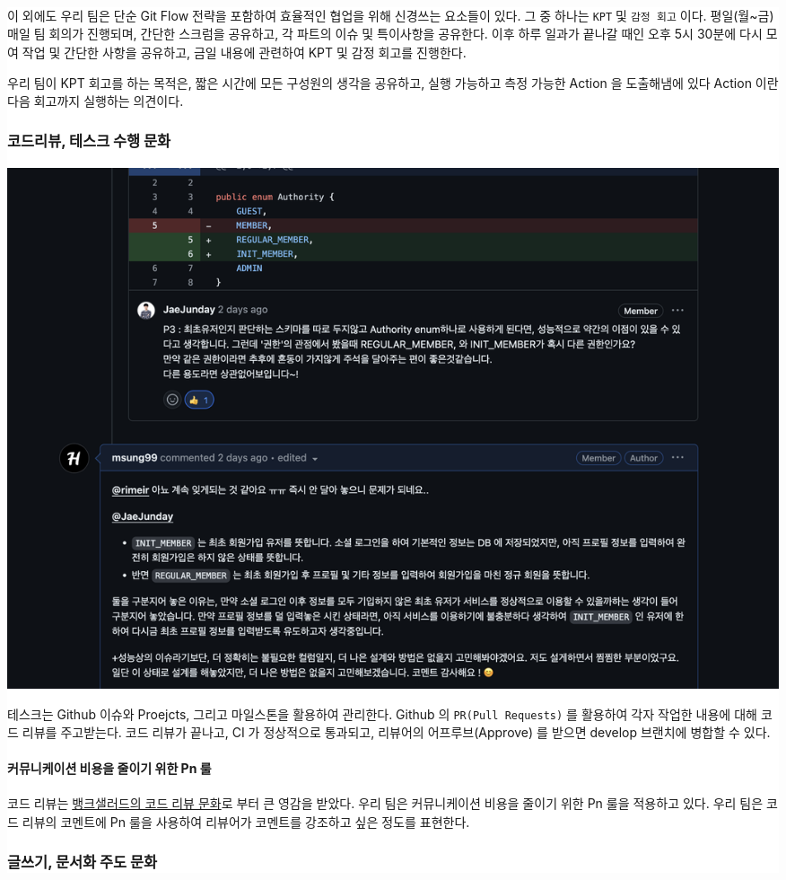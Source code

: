 이 외에도 우리 팀은 단순 Git Flow 전략을 포함하여 효율적인 협업을 위해 신경쓰는 요소들이 있다. 그 중 하나는 `KPT` 및 `감정 회고` 이다. 평일(월~금) 매일 팀 회의가 진행되며, 간단한 스크럼을 공유하고, 각 파트의 이슈 및 특이사항을 공유한다. 이후 하루 일과가 끝나갈 때인 오후 5시 30분에 다시 모여 작업 및 간단한 사항을 공유하고, 금일 내용에 관련하여 KPT 및 감정 회고를 진행한다. 

우리 팀이 KPT 회고를 하는 목적은, 짧은 시간에 모든 구성원의 생각을 공유하고, 실행 가능하고 측정 가능한 Action 을 도출해냄에 있다 Action 이란 다음 회고까지 실행하는 의견이다. 

### 코드리뷰, 테스크 수행 문화


![alt text](image-3.png)


테스크는 Github 이슈와 Proejcts, 그리고 마일스톤을 활용하여 관리한다. Github 의 `PR(Pull Requests)` 를 활용하여 각자 작업한 내용에 대해 코드 리뷰를 주고받는다. 코드 리뷰가 끝나고, CI 가 정상적으로 통과되고, 리뷰어의 어프루브(Approve) 를 받으면 develop 브랜치에 병합할 수 있다.

#### 커뮤니케이션 비용을 줄이기 위한 Pn 룰

코드 리뷰는 [뱅크샐러드의 코드 리뷰 문화](https://blog.banksalad.com/tech/banksalad-code-review-culture/)로 부터 큰 영감을 받았다. 우리 팀은 커뮤니케이션 비용을 줄이기 위한 Pn 룰을 적용하고 있다. 우리 팀은 코드 리뷰의 코멘트에 Pn 룰을 사용하여 리뷰어가 코멘트를 강조하고 싶은 정도를 표현한다.


### 글쓰기, 문서화 주도 문화

